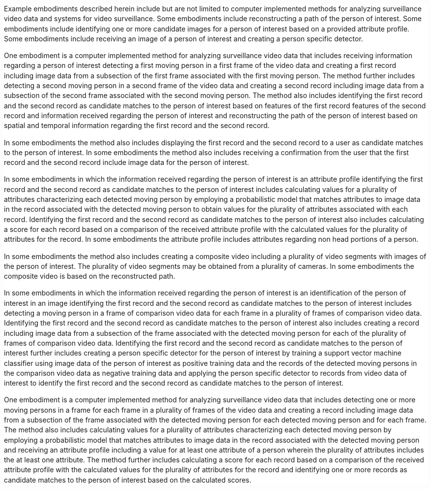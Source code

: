 Example embodiments described herein include but are not limited to computer implemented methods for analyzing surveillance video data and systems for video surveillance. Some embodiments include reconstructing a path of the person of interest. Some embodiments include identifying one or more candidate images for a person of interest based on a provided attribute profile. Some embodiments include receiving an image of a person of interest and creating a person specific detector.

One embodiment is a computer implemented method for analyzing surveillance video data that includes receiving information regarding a person of interest detecting a first moving person in a first frame of the video data and creating a first record including image data from a subsection of the first frame associated with the first moving person. The method further includes detecting a second moving person in a second frame of the video data and creating a second record including image data from a subsection of the second frame associated with the second moving person. The method also includes identifying the first record and the second record as candidate matches to the person of interest based on features of the first record features of the second record and information received regarding the person of interest and reconstructing the path of the person of interest based on spatial and temporal information regarding the first record and the second record.

In some embodiments the method also includes displaying the first record and the second record to a user as candidate matches to the person of interest. In some embodiments the method also includes receiving a confirmation from the user that the first record and the second record include image data for the person of interest.

In some embodiments in which the information received regarding the person of interest is an attribute profile identifying the first record and the second record as candidate matches to the person of interest includes calculating values for a plurality of attributes characterizing each detected moving person by employing a probabilistic model that matches attributes to image data in the record associated with the detected moving person to obtain values for the plurality of attributes associated with each record. Identifying the first record and the second record as candidate matches to the person of interest also includes calculating a score for each record based on a comparison of the received attribute profile with the calculated values for the plurality of attributes for the record. In some embodiments the attribute profile includes attributes regarding non head portions of a person.

In some embodiments the method also includes creating a composite video including a plurality of video segments with images of the person of interest. The plurality of video segments may be obtained from a plurality of cameras. In some embodiments the composite video is based on the reconstructed path.

In some embodiments in which the information received regarding the person of interest is an identification of the person of interest in an image identifying the first record and the second record as candidate matches to the person of interest includes detecting a moving person in a frame of comparison video data for each frame in a plurality of frames of comparison video data. Identifying the first record and the second record as candidate matches to the person of interest also includes creating a record including image data from a subsection of the frame associated with the detected moving person for each of the plurality of frames of comparison video data. Identifying the first record and the second record as candidate matches to the person of interest further includes creating a person specific detector for the person of interest by training a support vector machine classifier using image data of the person of interest as positive training data and the records of the detected moving persons in the comparison video data as negative training data and applying the person specific detector to records from video data of interest to identify the first record and the second record as candidate matches to the person of interest.

One embodiment is a computer implemented method for analyzing surveillance video data that includes detecting one or more moving persons in a frame for each frame in a plurality of frames of the video data and creating a record including image data from a subsection of the frame associated with the detected moving person for each detected moving person and for each frame. The method also includes calculating values for a plurality of attributes characterizing each detected moving person by employing a probabilistic model that matches attributes to image data in the record associated with the detected moving person and receiving an attribute profile including a value for at least one attribute of a person wherein the plurality of attributes includes the at least one attribute. The method further includes calculating a score for each record based on a comparison of the received attribute profile with the calculated values for the plurality of attributes for the record and identifying one or more records as candidate matches to the person of interest based on the calculated scores.
